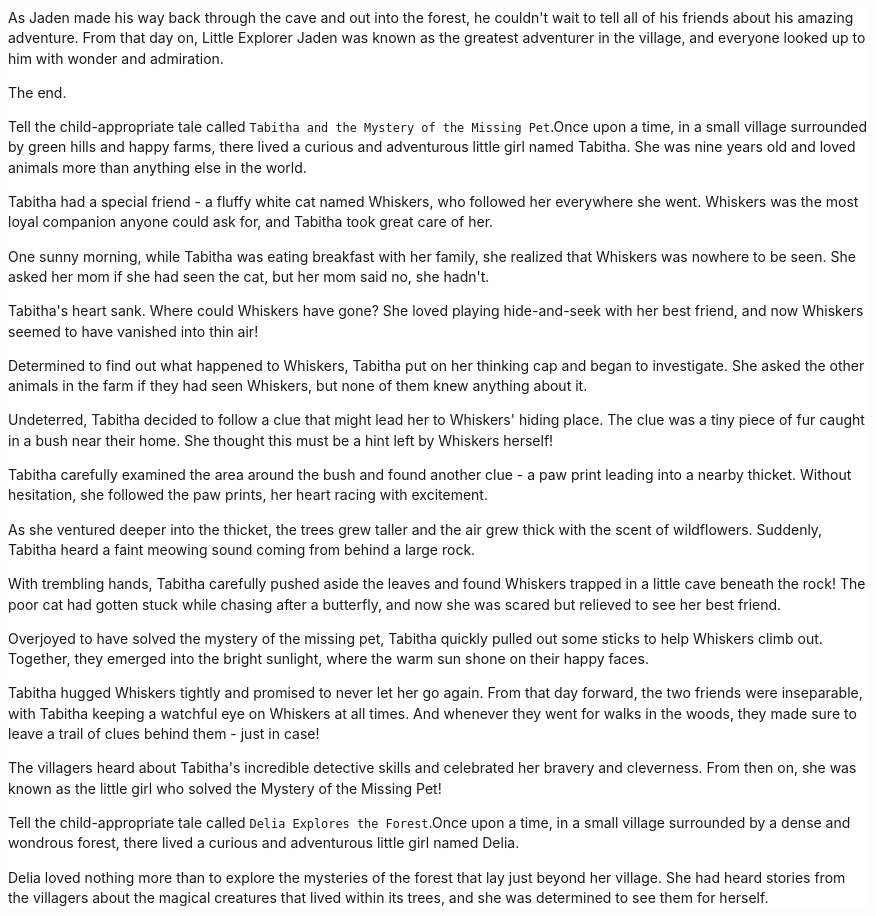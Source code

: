 As Jaden made his way back through the cave and out into the forest, he couldn't wait to tell all of his friends about his amazing adventure. From that day on, Little Explorer Jaden was known as the greatest adventurer in the village, and everyone looked up to him with wonder and admiration.

The end.<end>

Tell the child-appropriate tale called `Tabitha and the Mystery of the Missing Pet`.<start>Once upon a time, in a small village surrounded by green hills and happy farms, there lived a curious and adventurous little girl named Tabitha. She was nine years old and loved animals more than anything else in the world.

Tabitha had a special friend - a fluffy white cat named Whiskers, who followed her everywhere she went. Whiskers was the most loyal companion anyone could ask for, and Tabitha took great care of her.

One sunny morning, while Tabitha was eating breakfast with her family, she realized that Whiskers was nowhere to be seen. She asked her mom if she had seen the cat, but her mom said no, she hadn't.

Tabitha's heart sank. Where could Whiskers have gone? She loved playing hide-and-seek with her best friend, and now Whiskers seemed to have vanished into thin air!

Determined to find out what happened to Whiskers, Tabitha put on her thinking cap and began to investigate. She asked the other animals in the farm if they had seen Whiskers, but none of them knew anything about it.

Undeterred, Tabitha decided to follow a clue that might lead her to Whiskers' hiding place. The clue was a tiny piece of fur caught in a bush near their home. She thought this must be a hint left by Whiskers herself!

Tabitha carefully examined the area around the bush and found another clue - a paw print leading into a nearby thicket. Without hesitation, she followed the paw prints, her heart racing with excitement.

As she ventured deeper into the thicket, the trees grew taller and the air grew thick with the scent of wildflowers. Suddenly, Tabitha heard a faint meowing sound coming from behind a large rock.

With trembling hands, Tabitha carefully pushed aside the leaves and found Whiskers trapped in a little cave beneath the rock! The poor cat had gotten stuck while chasing after a butterfly, and now she was scared but relieved to see her best friend.

Overjoyed to have solved the mystery of the missing pet, Tabitha quickly pulled out some sticks to help Whiskers climb out. Together, they emerged into the bright sunlight, where the warm sun shone on their happy faces.

Tabitha hugged Whiskers tightly and promised to never let her go again. From that day forward, the two friends were inseparable, with Tabitha keeping a watchful eye on Whiskers at all times. And whenever they went for walks in the woods, they made sure to leave a trail of clues behind them - just in case!

The villagers heard about Tabitha's incredible detective skills and celebrated her bravery and cleverness. From then on, she was known as the little girl who solved the Mystery of the Missing Pet!<end>

Tell the child-appropriate tale called `Delia Explores the Forest`.<start>Once upon a time, in a small village surrounded by a dense and wondrous forest, there lived a curious and adventurous little girl named Delia.

Delia loved nothing more than to explore the mysteries of the forest that lay just beyond her village. She had heard stories from the villagers about the magical creatures that lived within its trees, and she was determined to see them for herself.
